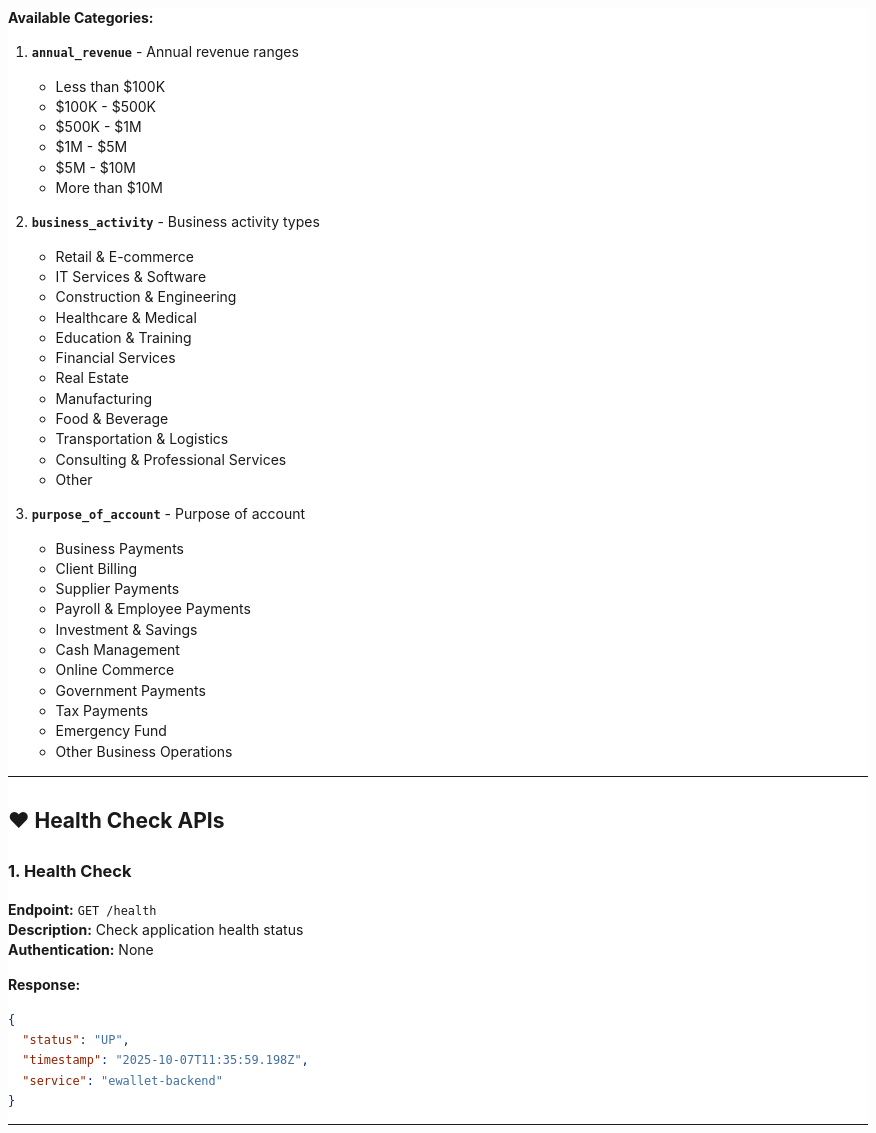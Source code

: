 **Available Categories:**
1. **`annual_revenue`** - Annual revenue ranges
   - Less than $100K
   - $100K - $500K
   - $500K - $1M
   - $1M - $5M
   - $5M - $10M
   - More than $10M

2. **`business_activity`** - Business activity types
   - Retail & E-commerce
   - IT Services & Software
   - Construction & Engineering
   - Healthcare & Medical
   - Education & Training
   - Financial Services
   - Real Estate
   - Manufacturing
   - Food & Beverage
   - Transportation & Logistics
   - Consulting & Professional Services
   - Other

3. **`purpose_of_account`** - Purpose of account
   - Business Payments
   - Client Billing
   - Supplier Payments
   - Payroll & Employee Payments
   - Investment & Savings
   - Cash Management
   - Online Commerce
   - Government Payments
   - Tax Payments
   - Emergency Fund
   - Other Business Operations

---

## ❤️ Health Check APIs

### 1. Health Check
**Endpoint:** `GET /health`  
**Description:** Check application health status  
**Authentication:** None

**Response:**
```json
{
  "status": "UP",
  "timestamp": "2025-10-07T11:35:59.198Z",
  "service": "ewallet-backend"
}
```

---